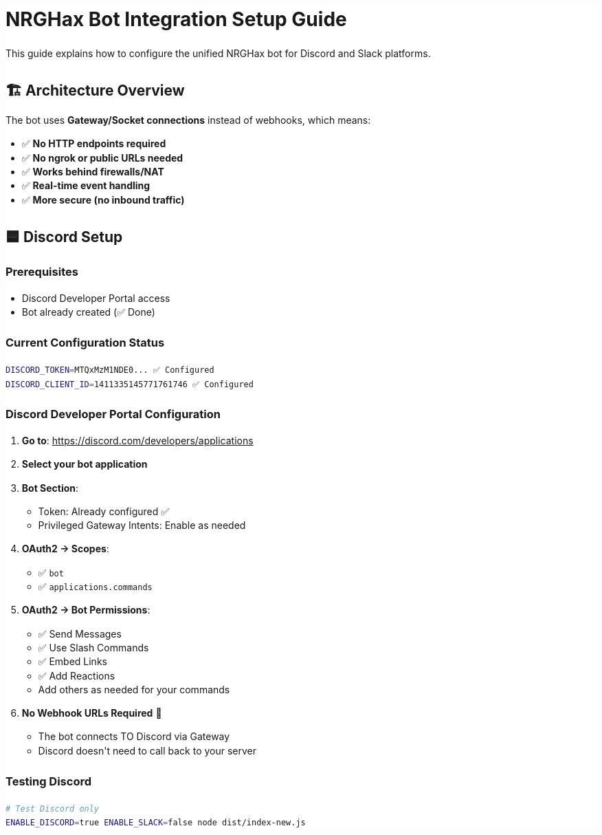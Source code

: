 # NRGHax Bot Integration Setup Guide

This guide explains how to configure the unified NRGHax bot for Discord and Slack platforms.

## 🏗️ Architecture Overview

The bot uses **Gateway/Socket connections** instead of webhooks, which means:
- ✅ **No HTTP endpoints required**
- ✅ **No ngrok or public URLs needed**
- ✅ **Works behind firewalls/NAT**
- ✅ **Real-time event handling**
- ✅ **More secure (no inbound traffic)**

## 🟦 Discord Setup

### Prerequisites
- Discord Developer Portal access
- Bot already created (✅ Done)

### Current Configuration Status
```bash
DISCORD_TOKEN=MTQxMzM1NDE0... ✅ Configured
DISCORD_CLIENT_ID=1411335145771761746 ✅ Configured
```

### Discord Developer Portal Configuration

1. **Go to**: https://discord.com/developers/applications
2. **Select your bot application**
3. **Bot Section**:
   - Token: Already configured ✅
   - Privileged Gateway Intents: Enable as needed

4. **OAuth2 → Scopes**:
   - ✅ `bot`
   - ✅ `applications.commands`

5. **OAuth2 → Bot Permissions**:
   - ✅ Send Messages
   - ✅ Use Slash Commands
   - ✅ Embed Links
   - ✅ Add Reactions
   - Add others as needed for your commands

6. **No Webhook URLs Required** 🎉
   - The bot connects TO Discord via Gateway
   - Discord doesn't need to call back to your server

### Testing Discord
```bash
# Test Discord only
ENABLE_DISCORD=true ENABLE_SLACK=false node dist/index-new.js
```
